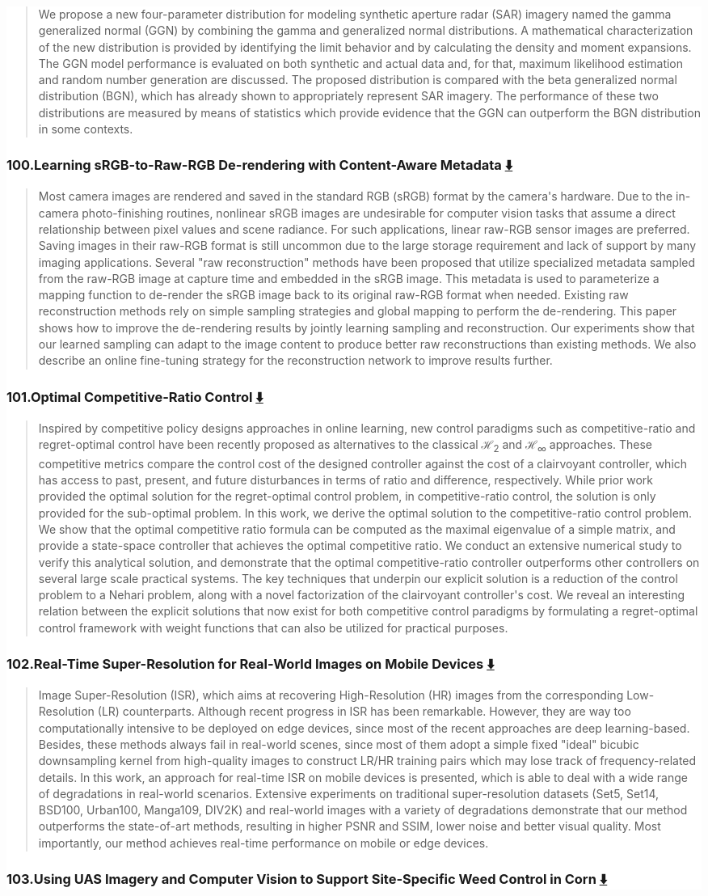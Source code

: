 >  We propose a new four-parameter distribution for modeling synthetic aperture radar (SAR) imagery named the gamma generalized normal (GGN) by combining the gamma and generalized normal distributions. A mathematical characterization of the new distribution is provided by identifying the limit behavior and by calculating the density and moment expansions. The GGN model performance is evaluated on both synthetic and actual data and, for that, maximum likelihood estimation and random number generation are discussed. The proposed distribution is compared with the beta generalized normal distribution (BGN), which has already shown to appropriately represent SAR imagery. The performance of these two distributions are measured by means of statistics which provide evidence that the GGN can outperform the BGN distribution in some contexts.      
### 100.Learning sRGB-to-Raw-RGB De-rendering with Content-Aware Metadata  [ :arrow_down: ](https://arxiv.org/pdf/2206.01813.pdf)
>  Most camera images are rendered and saved in the standard RGB (sRGB) format by the camera's hardware. Due to the in-camera photo-finishing routines, nonlinear sRGB images are undesirable for computer vision tasks that assume a direct relationship between pixel values and scene radiance. For such applications, linear raw-RGB sensor images are preferred. Saving images in their raw-RGB format is still uncommon due to the large storage requirement and lack of support by many imaging applications. Several "raw reconstruction" methods have been proposed that utilize specialized metadata sampled from the raw-RGB image at capture time and embedded in the sRGB image. This metadata is used to parameterize a mapping function to de-render the sRGB image back to its original raw-RGB format when needed. Existing raw reconstruction methods rely on simple sampling strategies and global mapping to perform the de-rendering. This paper shows how to improve the de-rendering results by jointly learning sampling and reconstruction. Our experiments show that our learned sampling can adapt to the image content to produce better raw reconstructions than existing methods. We also describe an online fine-tuning strategy for the reconstruction network to improve results further.      
### 101.Optimal Competitive-Ratio Control  [ :arrow_down: ](https://arxiv.org/pdf/2206.01782.pdf)
>  Inspired by competitive policy designs approaches in online learning, new control paradigms such as competitive-ratio and regret-optimal control have been recently proposed as alternatives to the classical $\mathcal{H}_2$ and $\mathcal{H}_\infty$ approaches. These competitive metrics compare the control cost of the designed controller against the cost of a clairvoyant controller, which has access to past, present, and future disturbances in terms of ratio and difference, respectively. While prior work provided the optimal solution for the regret-optimal control problem, in competitive-ratio control, the solution is only provided for the sub-optimal problem. In this work, we derive the optimal solution to the competitive-ratio control problem. We show that the optimal competitive ratio formula can be computed as the maximal eigenvalue of a simple matrix, and provide a state-space controller that achieves the optimal competitive ratio. We conduct an extensive numerical study to verify this analytical solution, and demonstrate that the optimal competitive-ratio controller outperforms other controllers on several large scale practical systems. The key techniques that underpin our explicit solution is a reduction of the control problem to a Nehari problem, along with a novel factorization of the clairvoyant controller's cost. We reveal an interesting relation between the explicit solutions that now exist for both competitive control paradigms by formulating a regret-optimal control framework with weight functions that can also be utilized for practical purposes.      
### 102.Real-Time Super-Resolution for Real-World Images on Mobile Devices  [ :arrow_down: ](https://arxiv.org/pdf/2206.01777.pdf)
>  Image Super-Resolution (ISR), which aims at recovering High-Resolution (HR) images from the corresponding Low-Resolution (LR) counterparts. Although recent progress in ISR has been remarkable. However, they are way too computationally intensive to be deployed on edge devices, since most of the recent approaches are deep learning-based. Besides, these methods always fail in real-world scenes, since most of them adopt a simple fixed "ideal" bicubic downsampling kernel from high-quality images to construct LR/HR training pairs which may lose track of frequency-related details. In this work, an approach for real-time ISR on mobile devices is presented, which is able to deal with a wide range of degradations in real-world scenarios. Extensive experiments on traditional super-resolution datasets (Set5, Set14, BSD100, Urban100, Manga109, DIV2K) and real-world images with a variety of degradations demonstrate that our method outperforms the state-of-art methods, resulting in higher PSNR and SSIM, lower noise and better visual quality. Most importantly, our method achieves real-time performance on mobile or edge devices.      
### 103.Using UAS Imagery and Computer Vision to Support Site-Specific Weed Control in Corn  [ :arrow_down: ](https://arxiv.org/pdf/2206.01734.pdf)